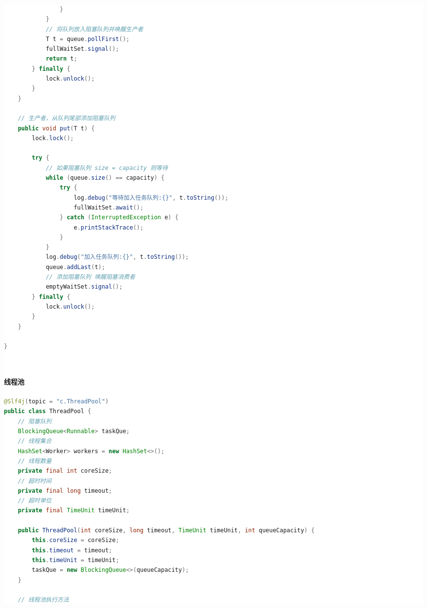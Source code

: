 ```java
                }
            }
            // 将队列放入阻塞队列并唤醒生产者
            T t = queue.pollFirst();
            fullWaitSet.signal();
            return t;
        } finally {
            lock.unlock();
        }
    }

    // 生产者，从队列尾部添加阻塞队列
    public void put(T t) {
        lock.lock();

        try {
            // 如果阻塞队列 size = capacity 则等待
            while (queue.size() == capacity) {
                try {
                    log.debug("等待加入任务队列:{}", t.toString());
                    fullWaitSet.await();
                } catch (InterruptedException e) {
                    e.printStackTrace();
                }
            }
            log.debug("加入任务队列:{}", t.toString());
            queue.addLast(t);
            // 添加阻塞队列 唤醒阻塞消费者
            emptyWaitSet.signal();
        } finally {
            lock.unlock();
        }
    }

}
```

<br/>



#### 线程池

```java
@Slf4j(topic = "c.ThreadPool")
public class ThreadPool {
    // 阻塞队列
    BlockingQueue<Runnable> taskQue;
    // 线程集合
    HashSet<Worker> workers = new HashSet<>();
    // 线程数量
    private final int coreSize;
    // 超时时间
    private final long timeout;
    // 超时单位
    private final TimeUnit timeUnit;

    public ThreadPool(int coreSize, long timeout, TimeUnit timeUnit, int queueCapacity) {
        this.coreSize = coreSize;
        this.timeout = timeout;
        this.timeUnit = timeUnit;
        taskQue = new BlockingQueue<>(queueCapacity);
    }

    // 线程池执行方法
```